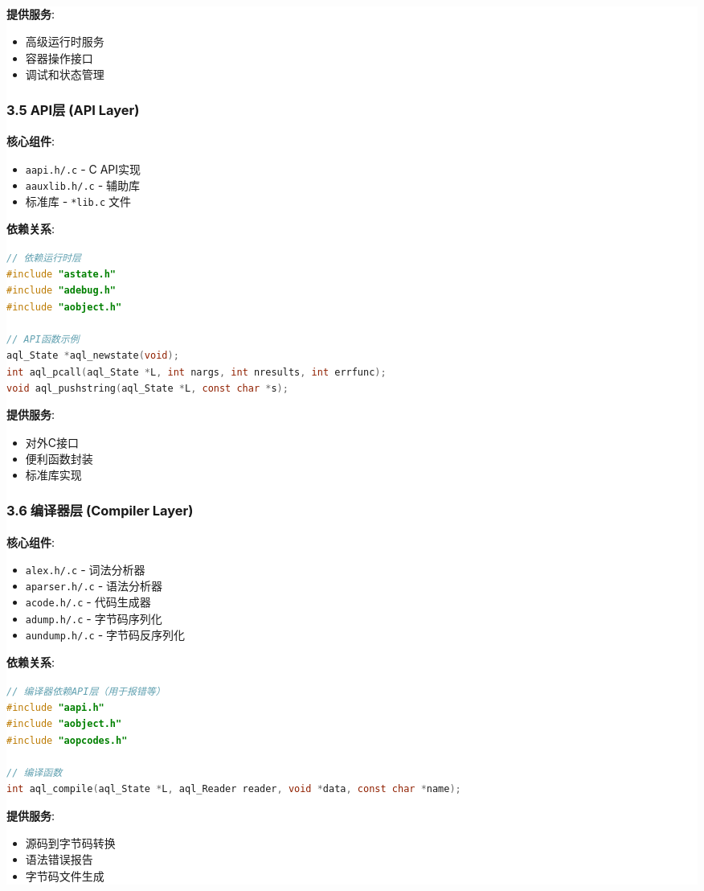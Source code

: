 **提供服务**:
- 高级运行时服务
- 容器操作接口
- 调试和状态管理

### 3.5 API层 (API Layer)

**核心组件**:
- `aapi.h/.c` - C API实现
- `aauxlib.h/.c` - 辅助库
- 标准库 - `*lib.c` 文件

**依赖关系**:
```c
// 依赖运行时层
#include "astate.h"
#include "adebug.h"
#include "aobject.h"

// API函数示例
aql_State *aql_newstate(void);
int aql_pcall(aql_State *L, int nargs, int nresults, int errfunc);
void aql_pushstring(aql_State *L, const char *s);
```

**提供服务**:
- 对外C接口
- 便利函数封装
- 标准库实现

### 3.6 编译器层 (Compiler Layer)

**核心组件**:
- `alex.h/.c` - 词法分析器
- `aparser.h/.c` - 语法分析器
- `acode.h/.c` - 代码生成器
- `adump.h/.c` - 字节码序列化
- `aundump.h/.c` - 字节码反序列化

**依赖关系**:
```c
// 编译器依赖API层（用于报错等）
#include "aapi.h"
#include "aobject.h"
#include "aopcodes.h"

// 编译函数
int aql_compile(aql_State *L, aql_Reader reader, void *data, const char *name);
```

**提供服务**:
- 源码到字节码转换
- 语法错误报告
- 字节码文件生成

